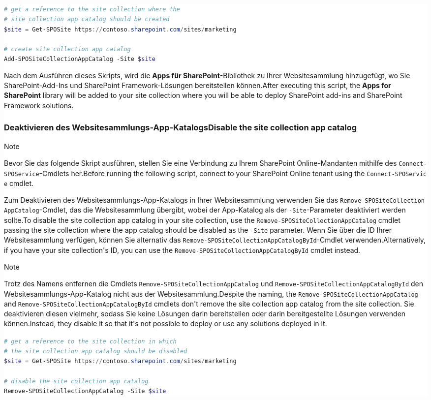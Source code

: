 ```powershell
# get a reference to the site collection where the
# site collection app catalog should be created
$site = Get-SPOSite https://contoso.sharepoint.com/sites/marketing

# create site collection app catalog
Add-SPOSiteCollectionAppCatalog -Site $site
```

<span data-ttu-id="33b0b-143">Nach dem Ausführen dieses Skripts, wird die **Apps für SharePoint**-Bibliothek zu Ihrer Websitesammlung hinzugefügt, wo Sie SharePoint-Add-Ins und SharePoint Framework-Lösungen bereitstellen können.</span><span class="sxs-lookup"><span data-stu-id="33b0b-143">After executing this script, the **Apps for SharePoint** library will be added to your site collection where you will be able to deploy SharePoint add-ins and SharePoint Framework solutions.</span></span>

### <a name="disable-the-site-collection-app-catalog"></a><span data-ttu-id="33b0b-144">Deaktivieren des Websitesammlungs-App-Katalogs</span><span class="sxs-lookup"><span data-stu-id="33b0b-144">Disable the site collection app catalog</span></span>

> [!NOTE]
> <span data-ttu-id="33b0b-145">Bevor Sie das folgende Skript ausführen, stellen Sie eine Verbindung zu Ihrem SharePoint Online-Mandanten mithilfe des `Connect-SPOService`-Cmdlets her.</span><span class="sxs-lookup"><span data-stu-id="33b0b-145">Before running the following script, connect to your SharePoint Online tenant using the `Connect-SPOService` cmdlet.</span></span>

<span data-ttu-id="33b0b-146">Zum Deaktivieren des Websitesammlungs-App-Katalogs in Ihrer Websitesammlung verwenden Sie das `Remove-SPOSiteCollectionAppCatalog`-Cmdlet, das die Websitesammlung übergibt, wobei der App-Katalog als der `-Site`-Parameter deaktiviert werden sollte.</span><span class="sxs-lookup"><span data-stu-id="33b0b-146">To disable the site collection app catalog in your site collection, use the `Remove-SPOSiteCollectionAppCatalog` cmdlet passing the site collection where the app catalog should be disabled as the `-Site` parameter.</span></span> <span data-ttu-id="33b0b-147">Wenn Sie über die ID Ihrer Websitesammlung verfügen, können Sie alternativ das `Remove-SPOSiteCollectionAppCatalogById`-Cmdlet verwenden.</span><span class="sxs-lookup"><span data-stu-id="33b0b-147">Alternatively, if you have your site collection's ID, you can use the `Remove-SPOSiteCollectionAppCatalogById` cmdlet instead.</span></span>

> [!NOTE]
> <span data-ttu-id="33b0b-148">Trotz des Namens entfernen die Cmdlets `Remove-SPOSiteCollectionAppCatalog` und `Remove-SPOSiteCollectionAppCatalogById` den Websitesammlungs-App-Katalog nicht aus der Websitesammlung.</span><span class="sxs-lookup"><span data-stu-id="33b0b-148">Despite the naming, the `Remove-SPOSiteCollectionAppCatalog` and `Remove-SPOSiteCollectionAppCatalogById` cmdlets don't remove the site collection app catalog from the site collection.</span></span> <span data-ttu-id="33b0b-149">Sie deaktivieren diesen vielmehr, sodass Sie keine Lösungen darin bereitstellen oder darin bereitgestellte Lösungen verwenden können.</span><span class="sxs-lookup"><span data-stu-id="33b0b-149">Instead, they disable it so that it's not possible to deploy or use any solutions deployed in it.</span></span>

```powershell
# get a reference to the site collection in which
# the site collection app catalog should be disabled
$site = Get-SPOSite https://contoso.sharepoint.com/sites/marketing

# disable the site collection app catalog
Remove-SPOSiteCollectionAppCatalog -Site $site
```
